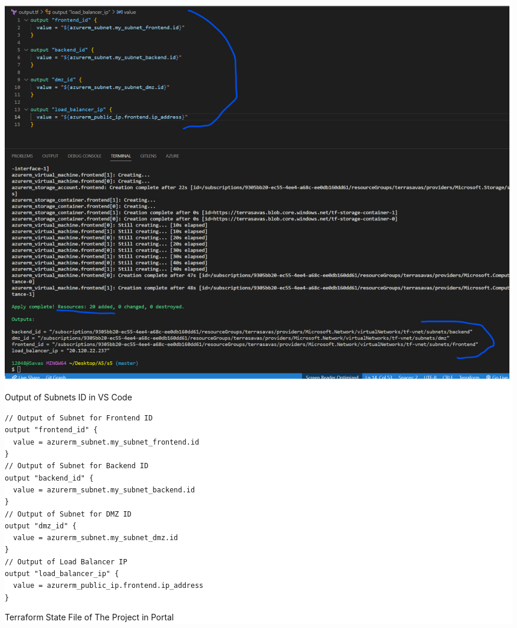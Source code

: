 ![Alt text](Media/22.png)

Output of Subnets ID in VS Code
```
// Output of Subnet for Frontend ID
output "frontend_id" {
  value = azurerm_subnet.my_subnet_frontend.id
}
// Output of Subnet for Backend ID
output "backend_id" {
  value = azurerm_subnet.my_subnet_backend.id
}
// Output of Subnet for DMZ ID
output "dmz_id" {
  value = azurerm_subnet.my_subnet_dmz.id
}
// Output of Load Balancer IP
output "load_balancer_ip" {
  value = azurerm_public_ip.frontend.ip_address
}
```
Terraform State File of The Project in Portal